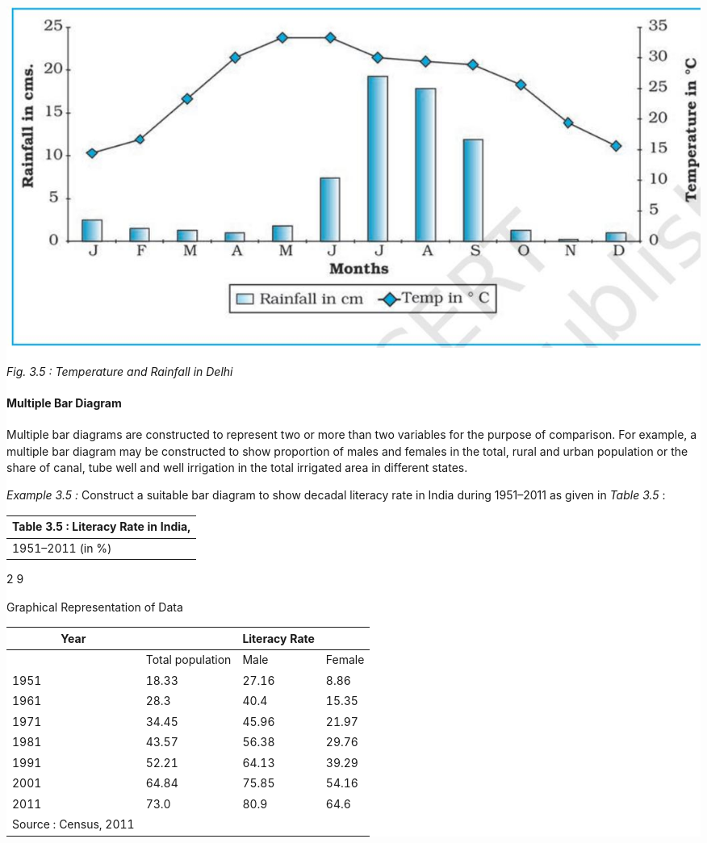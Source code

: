 ![](_page_6_Figure_5.jpeg)

*Fig. 3.5 : Temperature and Rainfall in Delhi*

#### Multiple Bar Diagram

Multiple bar diagrams are constructed to represent two or more than two variables for the purpose of comparison. For example, a multiple bar diagram may be constructed to show proportion of males and females in the total, rural and urban population or the share of canal, tube well and well irrigation in the total irrigated area in different states.

*Example 3.5 :* Construct a suitable bar diagram to show decadal literacy rate in India during 1951–2011 as given in *Table 3.5* :

| Table 3.5 : Literacy Rate in India, |
| --- |
| 1951–2011 (in %) |

2 9

Graphical Representation of Data

| Year |  | Literacy Rate |  |
| --- | --- | --- | --- |
|  | Total population | Male | Female |
| 1951 | 18.33 | 27.16 | 8.86 |
| 1961 | 28.3 | 40.4 | 15.35 |
| 1971 | 34.45 | 45.96 | 21.97 |
| 1981 | 43.57 | 56.38 | 29.76 |
| 1991 | 52.21 | 64.13 | 39.29 |
| 2001 | 64.84 | 75.85 | 54.16 |
| 2011 | 73.0 | 80.9 | 64.6 |
| Source : Census, 2011 |  |  |  |
